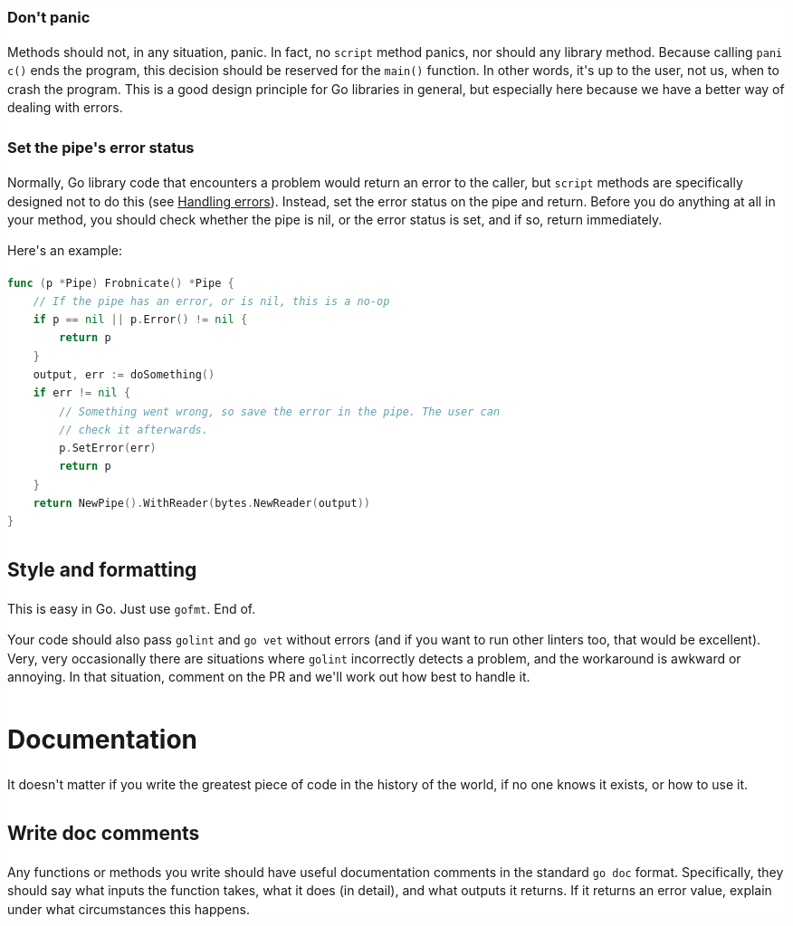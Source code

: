 ### Don't panic

Methods should not, in any situation, panic. In fact, no `script` method panics, nor should any library method. Because calling `panic()` ends the program, this decision should be reserved for the `main()` function. In other words, it's up to the user, not us, when to crash the program. This is a good design principle for Go libraries in general, but especially here because we have a better way of dealing with errors.

### Set the pipe's error status

Normally, Go library code that encounters a problem would return an error to the caller, but `script` methods are specifically designed not to do this (see [Handling errors](README.md#Handling-errors)). Instead, set the error status on the pipe and return. Before you do anything at all in your method, you should check whether the pipe is nil, or the error status is set, and if so, return immediately.

Here's an example:

```go
func (p *Pipe) Frobnicate() *Pipe {
	// If the pipe has an error, or is nil, this is a no-op
	if p == nil || p.Error() != nil {
		return p
	}
	output, err := doSomething()
	if err != nil {
		// Something went wrong, so save the error in the pipe. The user can
		// check it afterwards.
		p.SetError(err)
		return p
	}
	return NewPipe().WithReader(bytes.NewReader(output))
}
```

## Style and formatting

This is easy in Go. Just use `gofmt`. End of.

Your code should also pass `golint` and `go vet` without errors (and if you want to run other linters too, that would be excellent). Very, very occasionally there are situations where `golint` incorrectly detects a problem, and the workaround is awkward or annoying. In that situation, comment on the PR and we'll work out how best to handle it.

# Documentation

It doesn't matter if you write the greatest piece of code in the history of the world, if no one knows it exists, or how to use it.

## Write doc comments

Any functions or methods you write should have useful documentation comments in the standard `go doc` format. Specifically, they should say what inputs the function takes, what it does (in detail), and what outputs it returns. If it returns an error value, explain under what circumstances this happens.
